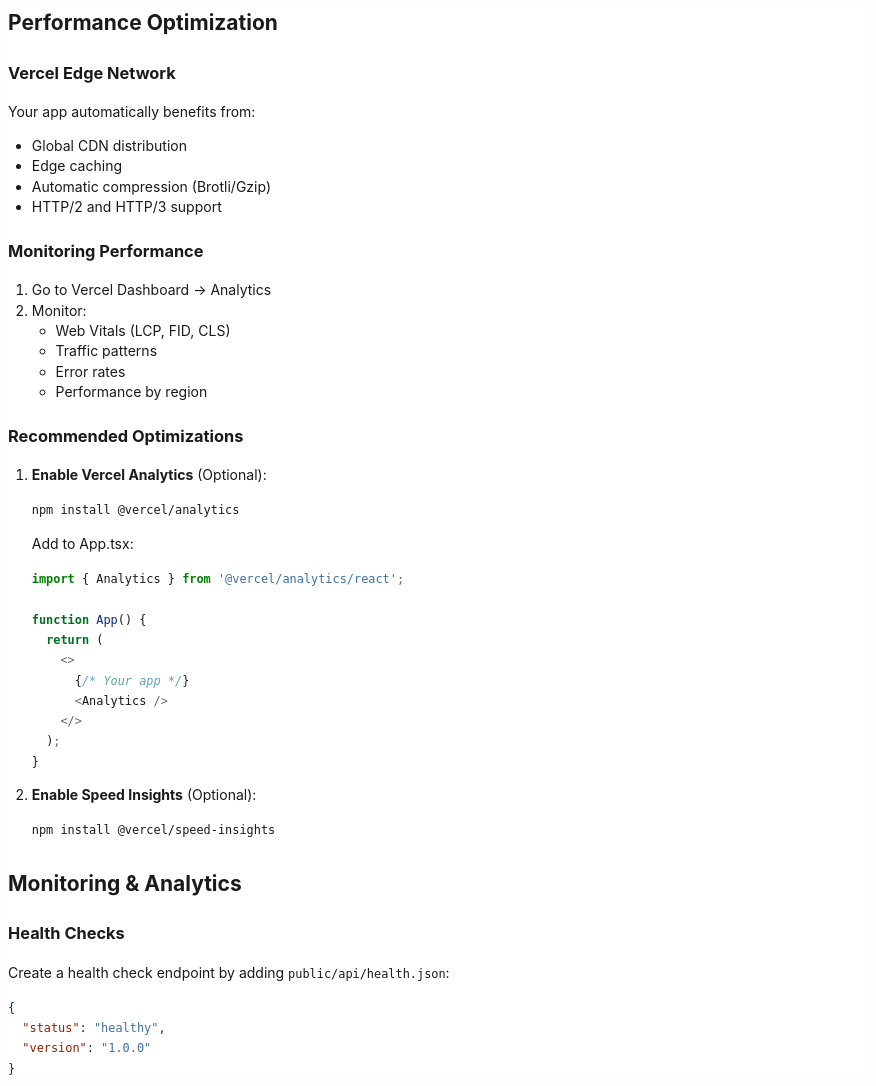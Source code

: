 ## Performance Optimization

### Vercel Edge Network

Your app automatically benefits from:
- Global CDN distribution
- Edge caching
- Automatic compression (Brotli/Gzip)
- HTTP/2 and HTTP/3 support

### Monitoring Performance

1. Go to Vercel Dashboard → Analytics
2. Monitor:
   - Web Vitals (LCP, FID, CLS)
   - Traffic patterns
   - Error rates
   - Performance by region

### Recommended Optimizations

1. **Enable Vercel Analytics** (Optional):
   ```bash
   npm install @vercel/analytics
   ```
   
   Add to App.tsx:
   ```typescript
   import { Analytics } from '@vercel/analytics/react';
   
   function App() {
     return (
       <>
         {/* Your app */}
         <Analytics />
       </>
     );
   }
   ```

2. **Enable Speed Insights** (Optional):
   ```bash
   npm install @vercel/speed-insights
   ```

## Monitoring & Analytics

### Health Checks

Create a health check endpoint by adding `public/api/health.json`:

```json
{
  "status": "healthy",
  "version": "1.0.0"
}
```
